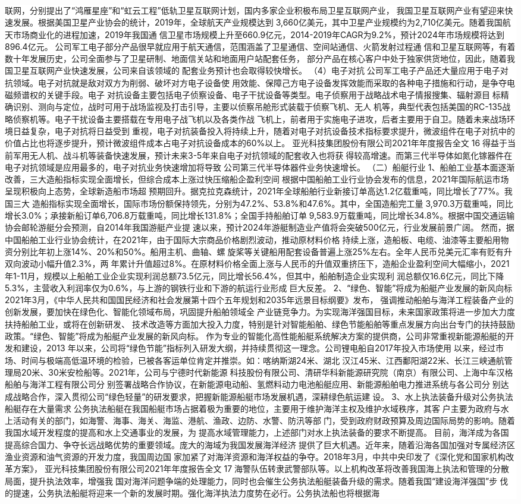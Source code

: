 联网，分别提出了“鸿雁星座”和“虹云工程”低轨卫星互联网计划，国内多家企业积极布局卫星互联网产业，
我国卫星互联网产业有望迎来快速发展。根据美国卫星产业协会的统计，2019年，全球航天产业规模达到
3,660亿美元，其中卫星产业规模约为2,710亿美元。随着我国航天市场商业化的进程加速，2019年我国通
信卫星市场规模上升至660.9亿元，2014-2019年CAGR为9.2%，预计2024年市场规模将达到896.4亿元。
公司军工电子部分产品很早就应用于航天通信，范围涵盖了卫星通信、空间站通信、火箭发射过程通
信和卫星互联网等，有着数十年发展历史，公司全面参与了卫星研制、地面信关站和地面用户站配套任务，
部分产品在核心客户中处于独家供货地位，因此，随着我国卫星互联网产业快速发展，公司来自该领域的
配套业务预计也会取得较快增长。
（4）电子对抗
公司军工电子产品还大量应用于电子对抗领域。电子对抗就是敌对双方为削弱、破坏对方电子设备使
用效能、保障己方电子设备发挥效能而采取的各种电子措施和行动，是争夺电磁频谱权的关键手段。电子
对抗设备主要包括电子侦察设备、电子干扰设备等类型。电子侦察用于战略战术电子情报搜集、辐射源目
标精确识别、测向与定位，战时可用于战场监视及打击引导，主要以侦察吊舱形式装载于侦察飞机、无人
机等，典型代表包括美国的RC-135战略侦察机等。电子干扰设备主要搭载在专用电子战飞机以及各类作战
飞机上，前者用于实施电子进攻，后者主要用于自卫。随着未来战场环境日益复杂，电子对抗将日益受到
重视，电子对抗装备投入将持续上升，随着对电子对抗设备技术指标要求提升，微波组件在电子对抗中的
价值占比也将逐步提升，预计微波组件成本占电子对抗设备成本的60%以上。
亚光科技集团股份有限公司2021年年度报告全文
16
得益于当前军用无人机、战斗机等装备快速发展，预计未来3-5年来自电子对抗领域的配套收入也将获
得较高增速。而第三代半导体如氮化镓器件在电子对抗领域是应用最多的，电子对抗业务快速增加将导致
公司第三代半导体器件业务快速增长。
（二）船艇行业
1、船舶工业基本面逐渐改善，三大造船指标实现全面增长，但综合成本上涨过快压缩船企盈利空间
根据中国船舶工业行业协会发布的信息，2021年国际航运市场呈现积极向上态势，全球新造船市场超
预期回升。据克拉克森统计，2021年全球船舶行业新接订单高达1.2亿载重吨，同比增长了77%。我国三大
造船指标实现全面增长，国际市场份额保持领先，分别为47.2%、53.8%和47.6%。其中，全国造船完工量
3,970.3万载重吨，同比增长3.0%；承接新船订单6,706.8万载重吨，同比增长131.8%；全国手持船舶订单
9,583.9万载重吨，同比增长34.8%。根据中国交通运输协会邮轮游艇分会预测，自2014年我国游艇产业提
速以来，预计2024年游艇制造业产值将会突破500亿元，行业发展前景广阔。
然而，据中国船舶工业行业协会统计，在2021年，由于国际大宗商品价格剧烈波动，推动原材料价格
持续上涨，造船板、电缆、油漆等主要船用物资分别比年初上涨14%、20%和50%。船用主机、曲轴、螺
旋桨等关键船用配套设备普遍上涨25%左右。全年人民币兑美元汇率有贬有升双向波动小幅升值2.3%，两
年累计升值超过8%。在原材料价格全面上涨与人民币的升值双重挤压下，造船企业盈利空间大幅缩小，2021
年1-11月，规模以上船舶工业企业实现利润总额73.5亿元，同比增长56.4%，但其中，船舶制造企业实现利
润总额仅16.6亿元，同比下降5.3%，主营收入利润率仅为0.6%，与上游的钢铁行业和下游的航运行业形成
巨大反差。
2、“绿色、智能”将成为船艇产业发展的新风向标
2021年3月，《中华人民共和国国民经济和社会发展第十四个五年规划和2035年远景目标纲要》发布，
强调推动船舶与海洋工程装备产业的创新发展，要加快在绿色化、智能化领域布局，巩固提升船舶领域全
产业链竞争力。为实现海洋强国目标，未来国家政策将进一步加大力度扶持船舶工业，或将在创新研发、
技术改造等方面加大投入力度，特别是针对智能船舶、绿色节能船舶等重点发展方向出台专门的扶持鼓励
政策。“绿色、智能”将成为船艇产业发展的新风向标。
作为专业的智能化高性能船艇系统解决方案的提供商，公司非常重视新能源船艇的开发和建设，2013
年以来，公司将“绿色节能”指标列入研发大纲，并持续贯彻这一理念。公司锂电船自2017年投入市场使用
以来，经过市场、时间与极端高低温环境的检验，已被各客运单位肯定并推崇。如：喀纳斯湖24米、湖北
汉江45米、江西鄱阳湖22米、长江三峡通航管理局20米、30米安检船等。2021年，公司与宁德时代新能源
科技股份有限公司、清研华科新能源研究院（南京）有限公司、上海中车汉格船舶与海洋工程有限公司分
别签署战略合作协议，在新能源电动船、氢燃料动力电池船艇应用、新能源船舶电力推进系统与各公司分
别达成战略合作，深入贯彻公司“绿色轻量”的研发要求，把握新能源船艇市场发展机遇，深耕绿色航运建
设。
3、水上执法装备升级对公务执法船艇存在大量需求
公务执法船艇在我国船艇市场占据着极为重要的地位，主要用于维护海洋主权及维护水域秩序，其客
户主要为政府与水上活动有关的部门，如海警、海事、海关、海监、港航、渔政、边防、水警、防汛等部
门，受到政府财政预算及周边国际局势的影响。随着我国水域开发程度的提高和水上交通事业的发展，为
提高水域管理能力，上述部门对水上执法装备的要求不断提高。
目前，海洋成为各国提高综合国力、争夺长远战略优势的重要领域。庞大的海域为我国发展海洋经济
提供了巨大机遇。近年来，随着沿海各国加强对专属经济区渔业资源和油气资源的开发力度，我国周边国
家加紧了对海洋资源和海洋权益的争夺。2018年3月，中共中央印发了《深化党和国家机构改革方案》，
亚光科技集团股份有限公司2021年年度报告全文
17
海警队伍转隶武警部队等。以上机构改革将改善我国海上执法和管理的分散局面，提升执法效率，增强我
国对海洋问题争端的处理能力，同时也会催生公务执法船艇装备升级的需求。随着我国“建设海洋强国”步
伐的提速，公务执法船艇将迎来一个新的发展时期。强化海洋执法力度势在必行。公务执法船也将根据海